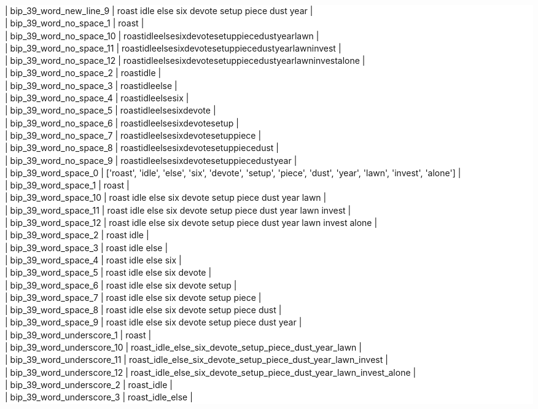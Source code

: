 | bip_39_word_new_line_9 | roast
idle
else
six
devote
setup
piece
dust
year |  
| bip_39_word_no_space_1 | roast |  
| bip_39_word_no_space_10 | roastidleelsesixdevotesetuppiecedustyearlawn |  
| bip_39_word_no_space_11 | roastidleelsesixdevotesetuppiecedustyearlawninvest |  
| bip_39_word_no_space_12 | roastidleelsesixdevotesetuppiecedustyearlawninvestalone |  
| bip_39_word_no_space_2 | roastidle |  
| bip_39_word_no_space_3 | roastidleelse |  
| bip_39_word_no_space_4 | roastidleelsesix |  
| bip_39_word_no_space_5 | roastidleelsesixdevote |  
| bip_39_word_no_space_6 | roastidleelsesixdevotesetup |  
| bip_39_word_no_space_7 | roastidleelsesixdevotesetuppiece |  
| bip_39_word_no_space_8 | roastidleelsesixdevotesetuppiecedust |  
| bip_39_word_no_space_9 | roastidleelsesixdevotesetuppiecedustyear |  
| bip_39_word_space_0 | ['roast', 'idle', 'else', 'six', 'devote', 'setup', 'piece', 'dust', 'year', 'lawn', 'invest', 'alone'] |  
| bip_39_word_space_1 | roast |  
| bip_39_word_space_10 | roast idle else six devote setup piece dust year lawn |  
| bip_39_word_space_11 | roast idle else six devote setup piece dust year lawn invest |  
| bip_39_word_space_12 | roast idle else six devote setup piece dust year lawn invest alone |  
| bip_39_word_space_2 | roast idle |  
| bip_39_word_space_3 | roast idle else |  
| bip_39_word_space_4 | roast idle else six |  
| bip_39_word_space_5 | roast idle else six devote |  
| bip_39_word_space_6 | roast idle else six devote setup |  
| bip_39_word_space_7 | roast idle else six devote setup piece |  
| bip_39_word_space_8 | roast idle else six devote setup piece dust |  
| bip_39_word_space_9 | roast idle else six devote setup piece dust year |  
| bip_39_word_underscore_1 | roast |  
| bip_39_word_underscore_10 | roast_idle_else_six_devote_setup_piece_dust_year_lawn |  
| bip_39_word_underscore_11 | roast_idle_else_six_devote_setup_piece_dust_year_lawn_invest |  
| bip_39_word_underscore_12 | roast_idle_else_six_devote_setup_piece_dust_year_lawn_invest_alone |  
| bip_39_word_underscore_2 | roast_idle |  
| bip_39_word_underscore_3 | roast_idle_else |  